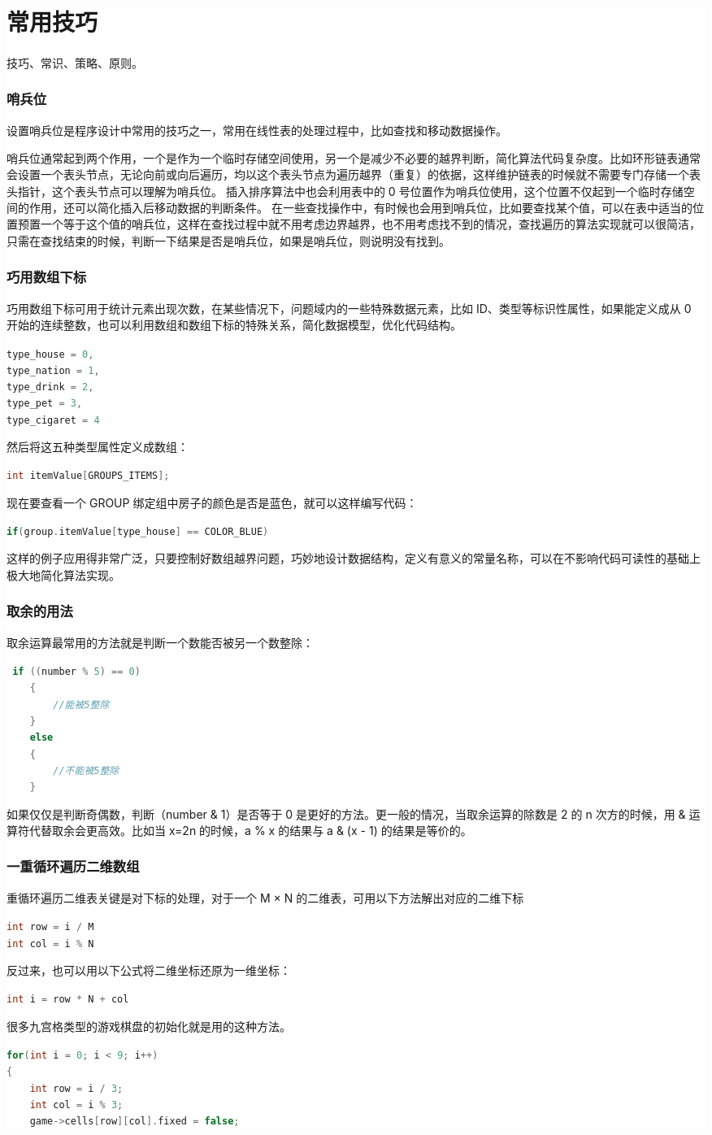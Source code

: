 # 常用技巧
技巧、常识、策略、原则。
### 哨兵位
设置哨兵位是程序设计中常用的技巧之一，常用在线性表的处理过程中，比如查找和移动数据操作。

哨兵位通常起到两个作用，一个是作为一个临时存储空间使用，另一个是减少不必要的越界判断，简化算法代码复杂度。比如环形链表通常会设置一个表头节点，无论向前或向后遍历，均以这个表头节点为遍历越界（重复）的依据，这样维护链表的时候就不需要专门存储一个表头指针，这个表头节点可以理解为哨兵位。
插入排序算法中也会利用表中的 0 号位置作为哨兵位使用，这个位置不仅起到一个临时存储空间的作用，还可以简化插入后移动数据的判断条件。
在一些查找操作中，有时候也会用到哨兵位，比如要查找某个值，可以在表中适当的位置预置一个等于这个值的哨兵位，这样在查找过程中就不用考虑边界越界，也不用考虑找不到的情况，查找遍历的算法实现就可以很简洁，只需在查找结束的时候，判断一下结果是否是哨兵位，如果是哨兵位，则说明没有找到。

### 巧用数组下标
巧用数组下标可用于统计元素出现次数，在某些情况下，问题域内的一些特殊数据元素，比如 ID、类型等标识性属性，如果能定义成从 0 开始的连续整数，也可以利用数组和数组下标的特殊关系，简化数据模型，优化代码结构。
``` C++
type_house = 0,
type_nation = 1,
type_drink = 2,
type_pet = 3,
type_cigaret = 4
```
然后将这五种类型属性定义成数组：
``` C++
int itemValue[GROUPS_ITEMS];
```
现在要查看一个 GROUP 绑定组中房子的颜色是否是蓝色，就可以这样编写代码：
``` C++
if(group.itemValue[type_house] == COLOR_BLUE)
```
这样的例子应用得非常广泛，只要控制好数组越界问题，巧妙地设计数据结构，定义有意义的常量名称，可以在不影响代码可读性的基础上极大地简化算法实现。

### 取余的用法
取余运算最常用的方法就是判断一个数能否被另一个数整除：
``` C++
 if ((number % 5) == 0)
    {
        //能被5整除
    }
    else
    {
        //不能被5整除
    }
```
如果仅仅是判断奇偶数，判断（number & 1）是否等于 0 是更好的方法。更一般的情况，当取余运算的除数是 2 的 n 次方的时候，用 & 运算符代替取余会更高效。比如当 x=2n 的时候，a % x 的结果与 a & (x - 1) 的结果是等价的。

### 一重循环遍历二维数组

重循环遍历二维表关键是对下标的处理，对于一个 M × N 的二维表，可用以下方法解出对应的二维下标
``` C++
int row = i / M
int col = i % N
```
反过来，也可以用以下公式将二维坐标还原为一维坐标：
``` C++
int i = row * N + col
```
很多九宫格类型的游戏棋盘的初始化就是用的这种方法。
``` C++
for(int i = 0; i < 9; i++)
{
    int row = i / 3;
    int col = i % 3;
    game->cells[row][col].fixed = false;
```